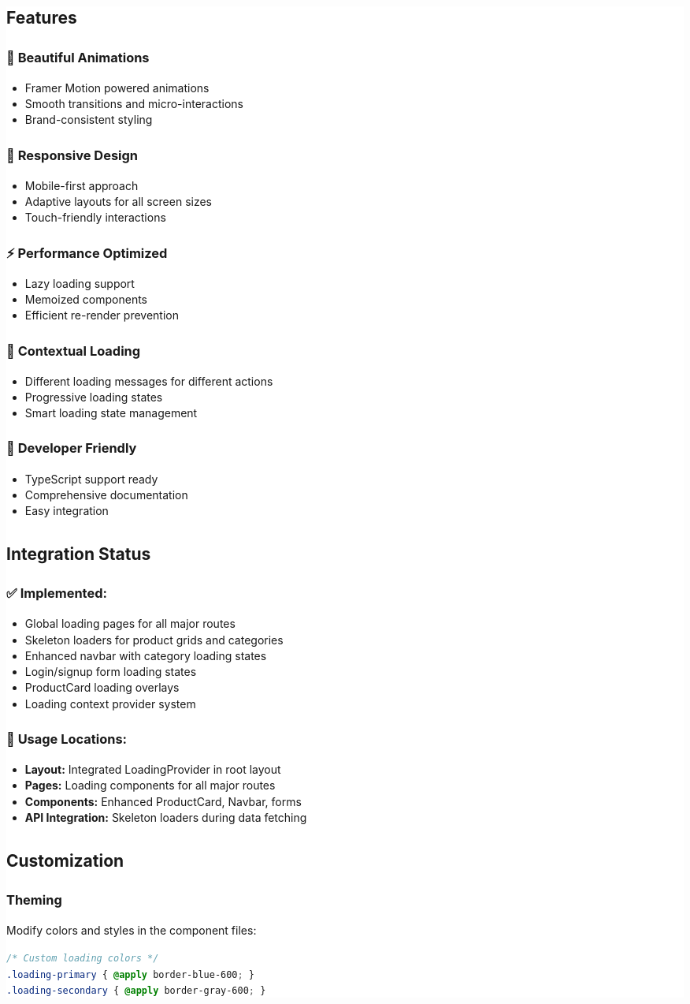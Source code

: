 ## Features

### 🎨 **Beautiful Animations**
- Framer Motion powered animations
- Smooth transitions and micro-interactions
- Brand-consistent styling

### 📱 **Responsive Design**
- Mobile-first approach
- Adaptive layouts for all screen sizes
- Touch-friendly interactions

### ⚡ **Performance Optimized**
- Lazy loading support
- Memoized components
- Efficient re-render prevention

### 🎯 **Contextual Loading**
- Different loading messages for different actions
- Progressive loading states
- Smart loading state management

### 🔧 **Developer Friendly**
- TypeScript support ready
- Comprehensive documentation
- Easy integration

## Integration Status

### ✅ **Implemented:**
- Global loading pages for all major routes
- Skeleton loaders for product grids and categories
- Enhanced navbar with category loading states
- Login/signup form loading states
- ProductCard loading overlays
- Loading context provider system

### 🎯 **Usage Locations:**
- **Layout:** Integrated LoadingProvider in root layout
- **Pages:** Loading components for all major routes
- **Components:** Enhanced ProductCard, Navbar, forms
- **API Integration:** Skeleton loaders during data fetching

## Customization

### Theming
Modify colors and styles in the component files:
```css
/* Custom loading colors */
.loading-primary { @apply border-blue-600; }
.loading-secondary { @apply border-gray-600; }
```
